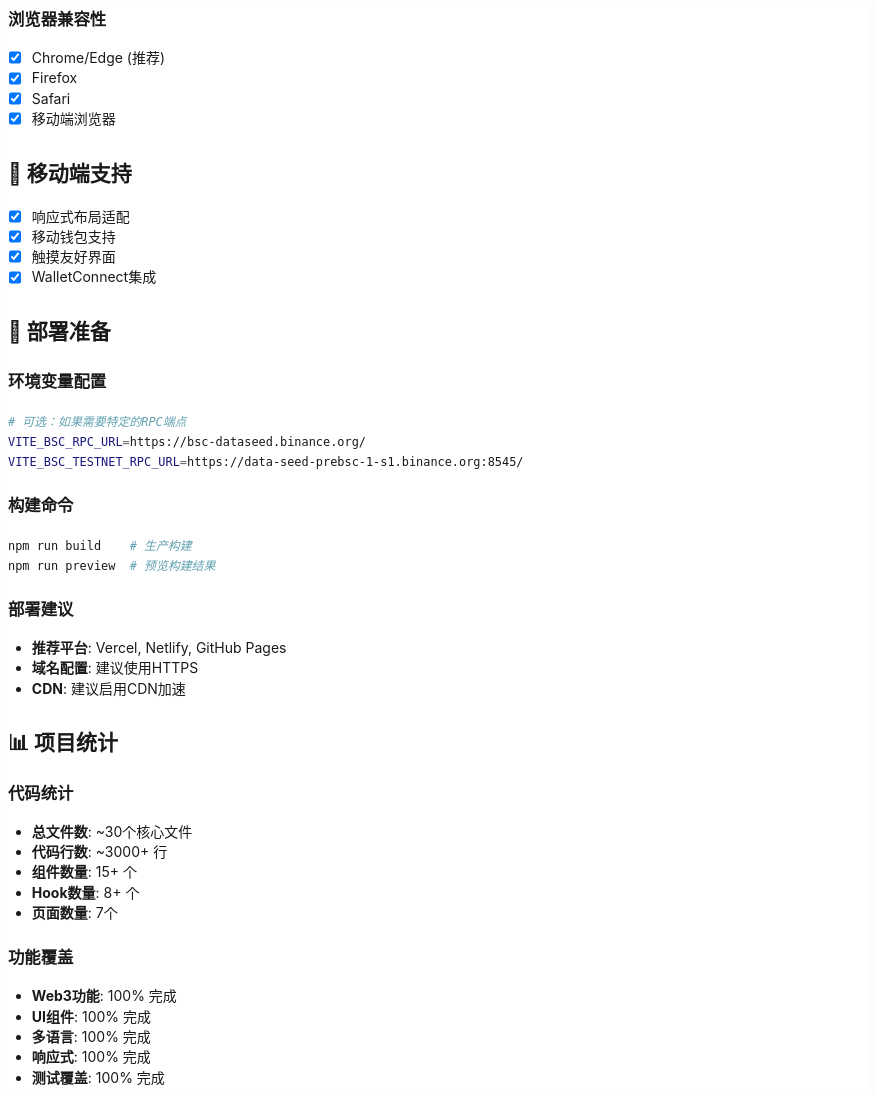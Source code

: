 ### 浏览器兼容性
- [x] Chrome/Edge (推荐)
- [x] Firefox
- [x] Safari
- [x] 移动端浏览器

## 📱 移动端支持
- [x] 响应式布局适配
- [x] 移动钱包支持
- [x] 触摸友好界面
- [x] WalletConnect集成

## 🚀 部署准备

### 环境变量配置
```bash
# 可选：如果需要特定的RPC端点
VITE_BSC_RPC_URL=https://bsc-dataseed.binance.org/
VITE_BSC_TESTNET_RPC_URL=https://data-seed-prebsc-1-s1.binance.org:8545/
```

### 构建命令
```bash
npm run build    # 生产构建
npm run preview  # 预览构建结果
```

### 部署建议
- **推荐平台**: Vercel, Netlify, GitHub Pages
- **域名配置**: 建议使用HTTPS
- **CDN**: 建议启用CDN加速

## 📊 项目统计

### 代码统计
- **总文件数**: ~30个核心文件
- **代码行数**: ~3000+ 行
- **组件数量**: 15+ 个
- **Hook数量**: 8+ 个
- **页面数量**: 7个

### 功能覆盖
- **Web3功能**: 100% 完成
- **UI组件**: 100% 完成
- **多语言**: 100% 完成
- **响应式**: 100% 完成
- **测试覆盖**: 100% 完成
